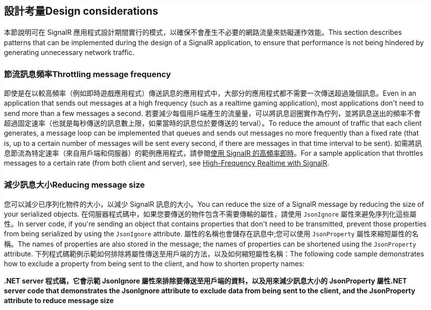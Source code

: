 <a id="design"></a>

## <a name="design-considerations"></a><span data-ttu-id="d49c5-114">設計考量</span><span class="sxs-lookup"><span data-stu-id="d49c5-114">Design considerations</span></span>

<span data-ttu-id="d49c5-115">本節說明可在 SignalR 應用程式設計期間實行的模式，以確保不會產生不必要的網路流量來妨礙運作效能。</span><span class="sxs-lookup"><span data-stu-id="d49c5-115">This section describes patterns that can be implemented during the design of a SignalR application, to ensure that performance is not being hindered by generating unnecessary network traffic.</span></span>

### <a name="throttling-message-frequency"></a><span data-ttu-id="d49c5-116">節流訊息頻率</span><span class="sxs-lookup"><span data-stu-id="d49c5-116">Throttling message frequency</span></span>

<span data-ttu-id="d49c5-117">即使是在以較高頻率（例如即時遊戲應用程式）傳送訊息的應用程式中，大部分的應用程式都不需要一次傳送超過幾個訊息。</span><span class="sxs-lookup"><span data-stu-id="d49c5-117">Even in an application that sends out messages at a high frequency (such as a realtime gaming application), most applications don't need to send more than a few messages a second.</span></span> <span data-ttu-id="d49c5-118">若要減少每個用戶端產生的流量量，可以將訊息迴圈實作為佇列，並將訊息送出的頻率不會超過固定速率（也就是每秒傳送的訊息數上限，如果當時的訊息位於要傳送的 terval）。</span><span class="sxs-lookup"><span data-stu-id="d49c5-118">To reduce the amount of traffic that each client generates, a message loop can be implemented that queues and sends out messages no more frequently than a fixed rate (that is, up to a certain number of messages will be sent every second, if there are messages in that time interval to be sent).</span></span> <span data-ttu-id="d49c5-119">如需將訊息節流為特定速率（來自用戶端和伺服器）的範例應用程式，請參閱[使用 SignalR 的高頻率即時](../getting-started/tutorial-high-frequency-realtime-with-signalr.md)。</span><span class="sxs-lookup"><span data-stu-id="d49c5-119">For a sample application that throttles messages to a certain rate (from both client and server), see [High-Frequency Realtime with SignalR](../getting-started/tutorial-high-frequency-realtime-with-signalr.md).</span></span>

### <a name="reducing-message-size"></a><span data-ttu-id="d49c5-120">減少訊息大小</span><span class="sxs-lookup"><span data-stu-id="d49c5-120">Reducing message size</span></span>

<span data-ttu-id="d49c5-121">您可以減少已序列化物件的大小，以減少 SignalR 訊息的大小。</span><span class="sxs-lookup"><span data-stu-id="d49c5-121">You can reduce the size of a SignalR message by reducing the size of your serialized objects.</span></span> <span data-ttu-id="d49c5-122">在伺服器程式碼中，如果您要傳送的物件包含不需要傳輸的屬性，請使用 `JsonIgnore` 屬性來避免序列化這些屬性。</span><span class="sxs-lookup"><span data-stu-id="d49c5-122">In server code, if you're sending an object that contains properties that don't need to be transmitted, prevent those properties from being serialized by using the `JsonIgnore` attribute.</span></span> <span data-ttu-id="d49c5-123">屬性的名稱也會儲存在訊息中;您可以使用 `JsonProperty` 屬性來縮短屬性的名稱。</span><span class="sxs-lookup"><span data-stu-id="d49c5-123">The names of properties are also stored in the message; the names of properties can be shortened using the `JsonProperty` attribute.</span></span> <span data-ttu-id="d49c5-124">下列程式碼範例示範如何排除將屬性傳送至用戶端的方法，以及如何縮短屬性名稱：</span><span class="sxs-lookup"><span data-stu-id="d49c5-124">The following code sample demonstrates how to exclude a property from being sent to the client, and how to shorten property names:</span></span>

<span data-ttu-id="d49c5-125">**.NET server 程式碼，它會示範 JsonIgnore 屬性來排除要傳送至用戶端的資料，以及用來減少訊息大小的 JsonProperty 屬性**</span><span class="sxs-lookup"><span data-stu-id="d49c5-125">**.NET server code that demonstrates the JsonIgnore attribute to exclude data from being sent to the client, and the JsonProperty attribute to reduce message size**</span></span>
